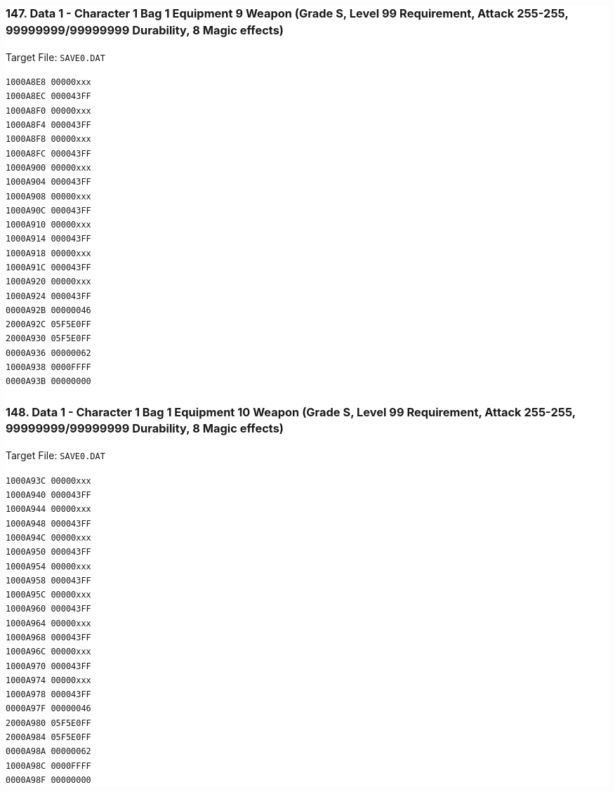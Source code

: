 ### 147. Data 1 - Character 1 Bag 1 Equipment 9 Weapon (Grade S, Level 99 Requirement, Attack 255-255, 99999999/99999999 Durability, 8 Magic effects)

Target File: `SAVE0.DAT`

```
1000A8E8 00000xxx
1000A8EC 000043FF
1000A8F0 00000xxx
1000A8F4 000043FF
1000A8F8 00000xxx
1000A8FC 000043FF
1000A900 00000xxx
1000A904 000043FF
1000A908 00000xxx
1000A90C 000043FF
1000A910 00000xxx
1000A914 000043FF
1000A918 00000xxx
1000A91C 000043FF
1000A920 00000xxx
1000A924 000043FF
0000A92B 00000046
2000A92C 05F5E0FF
2000A930 05F5E0FF
0000A936 00000062
1000A938 0000FFFF
0000A93B 00000000
```

### 148. Data 1 - Character 1 Bag 1 Equipment 10 Weapon (Grade S, Level 99 Requirement, Attack 255-255, 99999999/99999999 Durability, 8 Magic effects)

Target File: `SAVE0.DAT`

```
1000A93C 00000xxx
1000A940 000043FF
1000A944 00000xxx
1000A948 000043FF
1000A94C 00000xxx
1000A950 000043FF
1000A954 00000xxx
1000A958 000043FF
1000A95C 00000xxx
1000A960 000043FF
1000A964 00000xxx
1000A968 000043FF
1000A96C 00000xxx
1000A970 000043FF
1000A974 00000xxx
1000A978 000043FF
0000A97F 00000046
2000A980 05F5E0FF
2000A984 05F5E0FF
0000A98A 00000062
1000A98C 0000FFFF
0000A98F 00000000
```
